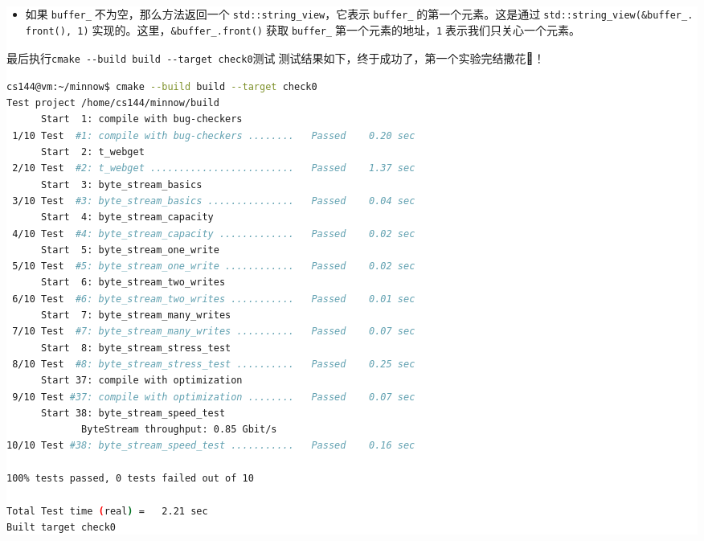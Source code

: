 -  如果 `buffer_` 不为空，那么方法返回一个 `std::string_view`，它表示 `buffer_` 的第一个元素。这是通过 `std::string_view(&buffer_.front(), 1)` 实现的。这里，`&buffer_.front()` 获取 `buffer_` 第一个元素的地址，`1` 表示我们只关心一个元素。


最后执行`cmake --build build --target check0`测试
测试结果如下，终于成功了，第一个实验完结撒花🎉！

```bash
cs144@vm:~/minnow$ cmake --build build --target check0 
Test project /home/cs144/minnow/build
      Start  1: compile with bug-checkers
 1/10 Test  #1: compile with bug-checkers ........   Passed    0.20 sec
      Start  2: t_webget
 2/10 Test  #2: t_webget .........................   Passed    1.37 sec
      Start  3: byte_stream_basics
 3/10 Test  #3: byte_stream_basics ...............   Passed    0.04 sec
      Start  4: byte_stream_capacity
 4/10 Test  #4: byte_stream_capacity .............   Passed    0.02 sec
      Start  5: byte_stream_one_write
 5/10 Test  #5: byte_stream_one_write ............   Passed    0.02 sec
      Start  6: byte_stream_two_writes
 6/10 Test  #6: byte_stream_two_writes ...........   Passed    0.01 sec
      Start  7: byte_stream_many_writes
 7/10 Test  #7: byte_stream_many_writes ..........   Passed    0.07 sec
      Start  8: byte_stream_stress_test
 8/10 Test  #8: byte_stream_stress_test ..........   Passed    0.25 sec
      Start 37: compile with optimization
 9/10 Test #37: compile with optimization ........   Passed    0.07 sec
      Start 38: byte_stream_speed_test
             ByteStream throughput: 0.85 Gbit/s
10/10 Test #38: byte_stream_speed_test ...........   Passed    0.16 sec

100% tests passed, 0 tests failed out of 10

Total Test time (real) =   2.21 sec
Built target check0

```




















